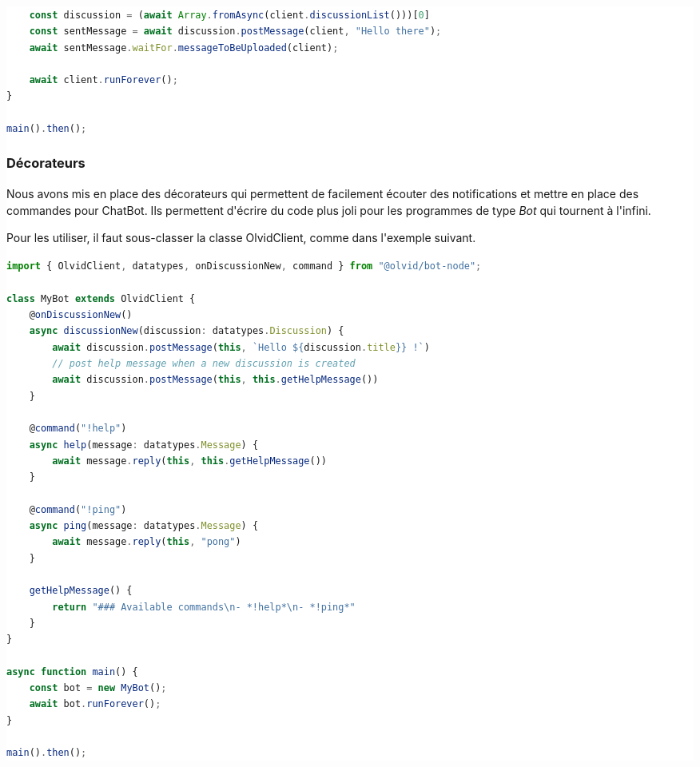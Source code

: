 ```typescript
    const discussion = (await Array.fromAsync(client.discussionList()))[0]
    const sentMessage = await discussion.postMessage(client, "Hello there");
    await sentMessage.waitFor.messageToBeUploaded(client);
    
    await client.runForever();
}

main().then();
```

### Décorateurs
Nous avons mis en place des décorateurs qui permettent de facilement écouter des notifications et mettre en place des commandes pour ChatBot.
Ils permettent d'écrire du code plus joli pour les programmes de type *Bot* qui tournent à l'infini.

Pour les utiliser, il faut sous-classer la classe OlvidClient, comme dans l'exemple suivant.

```typescript
import { OlvidClient, datatypes, onDiscussionNew, command } from "@olvid/bot-node";

class MyBot extends OlvidClient {
    @onDiscussionNew()
    async discussionNew(discussion: datatypes.Discussion) {
        await discussion.postMessage(this, `Hello ${discussion.title}} !`)
        // post help message when a new discussion is created
        await discussion.postMessage(this, this.getHelpMessage())
    }
    
    @command("!help")
    async help(message: datatypes.Message) {
        await message.reply(this, this.getHelpMessage())
    }

    @command("!ping")
    async ping(message: datatypes.Message) {
        await message.reply(this, "pong")
    }

    getHelpMessage() {
        return "### Available commands\n- *!help*\n- *!ping*"
    }
}

async function main() {
    const bot = new MyBot();
    await bot.runForever();
}

main().then();
```

